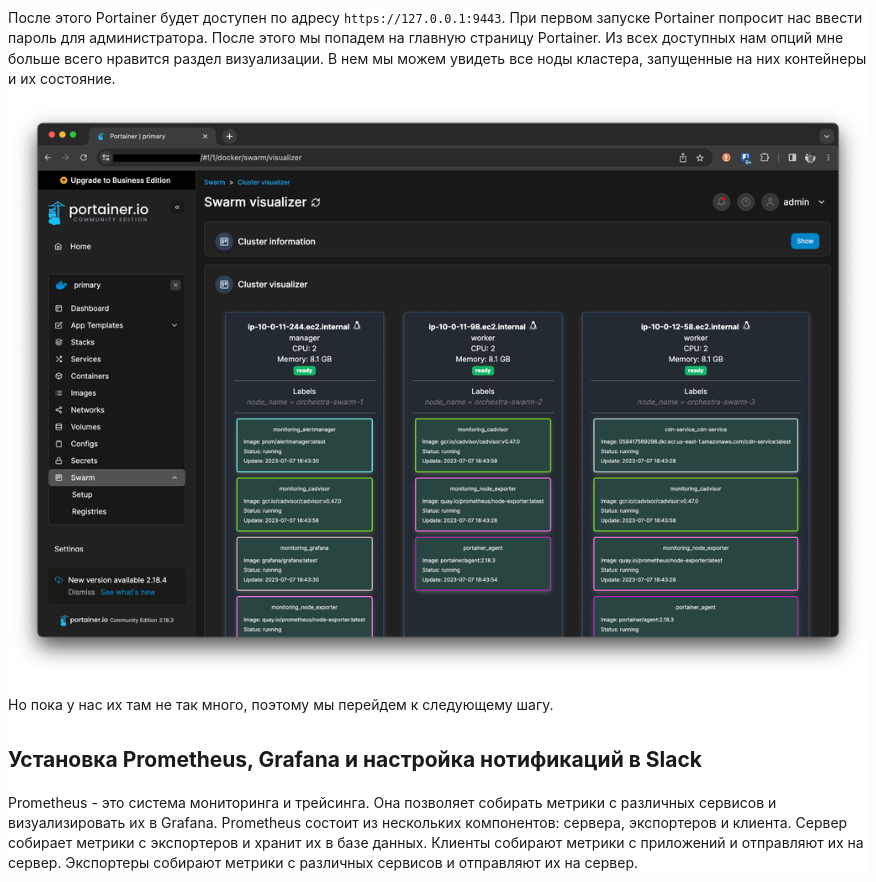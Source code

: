 После этого Portainer будет доступен по адресу `https://127.0.0.1:9443`. При первом запуске Portainer попросит нас
ввести
пароль для администратора. После этого мы попадем на главную страницу Portainer. Из всех доступных нам опций мне больше
всего нравится раздел визуализации. В нем мы можем увидеть все ноды кластера, запущенные на них контейнеры и их
состояние.

![portainer.png](portainer.png)

Но пока у нас их там не так много, поэтому мы перейдем к следующему шагу.

## Установка Prometheus, Grafana и настройка нотификаций в Slack

Prometheus - это система мониторинга и трейсинга. Она позволяет собирать метрики с различных сервисов и визуализировать
их в Grafana. Prometheus состоит из нескольких компонентов: сервера, экспортеров и клиента. Сервер собирает метрики с
экспортеров и хранит их в базе данных. Клиенты собирают метрики с приложений и отправляют их на сервер. Экспортеры
собирают метрики с различных сервисов и отправляют их на сервер.
